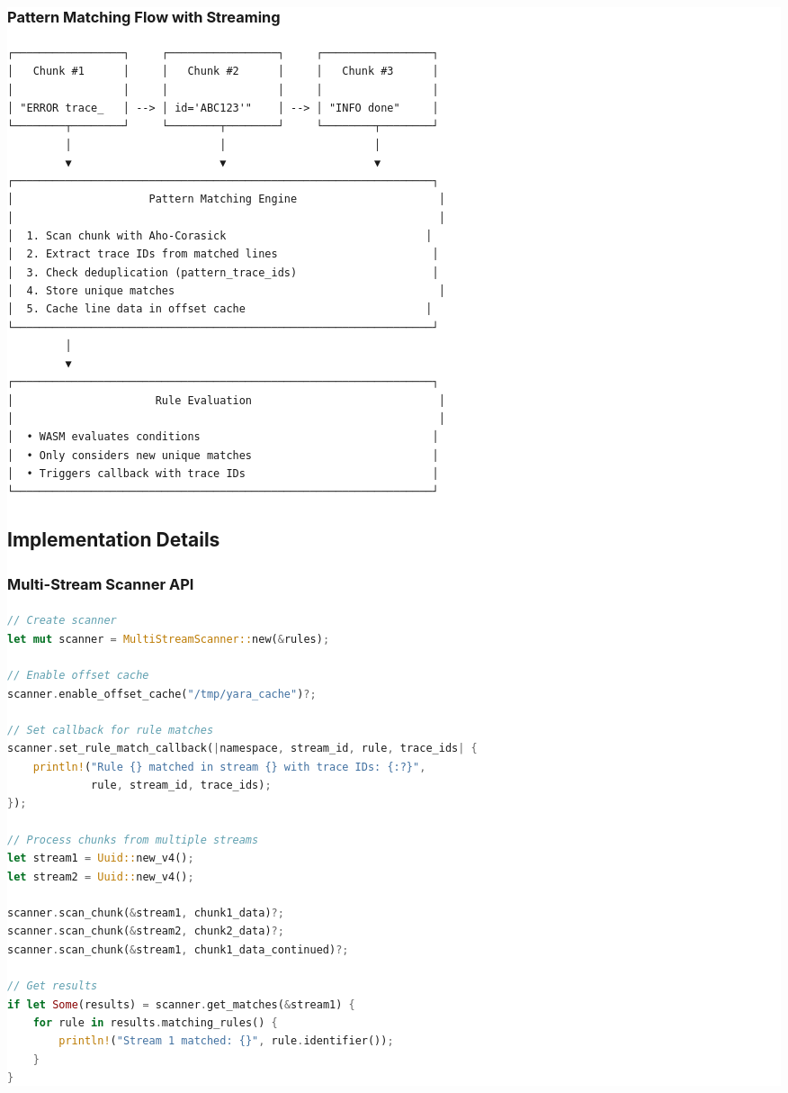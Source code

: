 ### Pattern Matching Flow with Streaming

```
┌─────────────────┐     ┌─────────────────┐     ┌─────────────────┐
│   Chunk #1      │     │   Chunk #2      │     │   Chunk #3      │
│                 │     │                 │     │                 │
│ "ERROR trace_   │ --> │ id='ABC123'"    │ --> │ "INFO done"     │
└────────┬────────┘     └────────┬────────┘     └────────┬────────┘
         │                       │                       │
         ▼                       ▼                       ▼
┌─────────────────────────────────────────────────────────────────┐
│                     Pattern Matching Engine                      │
│                                                                  │
│  1. Scan chunk with Aho-Corasick                               │
│  2. Extract trace IDs from matched lines                        │
│  3. Check deduplication (pattern_trace_ids)                     │
│  4. Store unique matches                                         │
│  5. Cache line data in offset cache                            │
└─────────────────────────────────────────────────────────────────┘
         │
         ▼
┌─────────────────────────────────────────────────────────────────┐
│                      Rule Evaluation                             │
│                                                                  │
│  • WASM evaluates conditions                                    │
│  • Only considers new unique matches                            │
│  • Triggers callback with trace IDs                             │
└─────────────────────────────────────────────────────────────────┘
```

## Implementation Details

### Multi-Stream Scanner API

```rust
// Create scanner
let mut scanner = MultiStreamScanner::new(&rules);

// Enable offset cache
scanner.enable_offset_cache("/tmp/yara_cache")?;

// Set callback for rule matches
scanner.set_rule_match_callback(|namespace, stream_id, rule, trace_ids| {
    println!("Rule {} matched in stream {} with trace IDs: {:?}", 
             rule, stream_id, trace_ids);
});

// Process chunks from multiple streams
let stream1 = Uuid::new_v4();
let stream2 = Uuid::new_v4();

scanner.scan_chunk(&stream1, chunk1_data)?;
scanner.scan_chunk(&stream2, chunk2_data)?;
scanner.scan_chunk(&stream1, chunk1_data_continued)?;

// Get results
if let Some(results) = scanner.get_matches(&stream1) {
    for rule in results.matching_rules() {
        println!("Stream 1 matched: {}", rule.identifier());
    }
}
```
